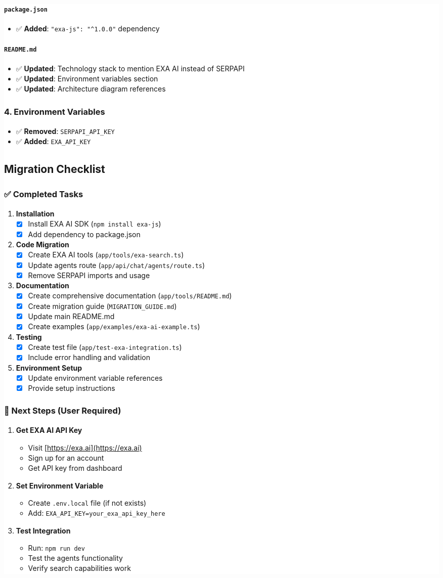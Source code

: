 #### `package.json`
- ✅ **Added**: `"exa-js": "^1.0.0"` dependency

#### `README.md`
- ✅ **Updated**: Technology stack to mention EXA AI instead of SERPAPI
- ✅ **Updated**: Environment variables section
- ✅ **Updated**: Architecture diagram references

### 4. Environment Variables
- ✅ **Removed**: `SERPAPI_API_KEY`
- ✅ **Added**: `EXA_API_KEY`

## Migration Checklist

### ✅ Completed Tasks

1. **Installation**
   - [x] Install EXA AI SDK (`npm install exa-js`)
   - [x] Add dependency to package.json

2. **Code Migration**
   - [x] Create EXA AI tools (`app/tools/exa-search.ts`)
   - [x] Update agents route (`app/api/chat/agents/route.ts`)
   - [x] Remove SERPAPI imports and usage

3. **Documentation**
   - [x] Create comprehensive documentation (`app/tools/README.md`)
   - [x] Create migration guide (`MIGRATION_GUIDE.md`)
   - [x] Update main README.md
   - [x] Create examples (`app/examples/exa-ai-example.ts`)

4. **Testing**
   - [x] Create test file (`app/test-exa-integration.ts`)
   - [x] Include error handling and validation

5. **Environment Setup**
   - [x] Update environment variable references
   - [x] Provide setup instructions

### 🔄 Next Steps (User Required)

1. **Get EXA AI API Key**
   - Visit [https://exa.ai](https://exa.ai)
   - Sign up for an account
   - Get API key from dashboard

2. **Set Environment Variable**
   - Create `.env.local` file (if not exists)
   - Add: `EXA_API_KEY=your_exa_api_key_here`

3. **Test Integration**
   - Run: `npm run dev`
   - Test the agents functionality
   - Verify search capabilities work
